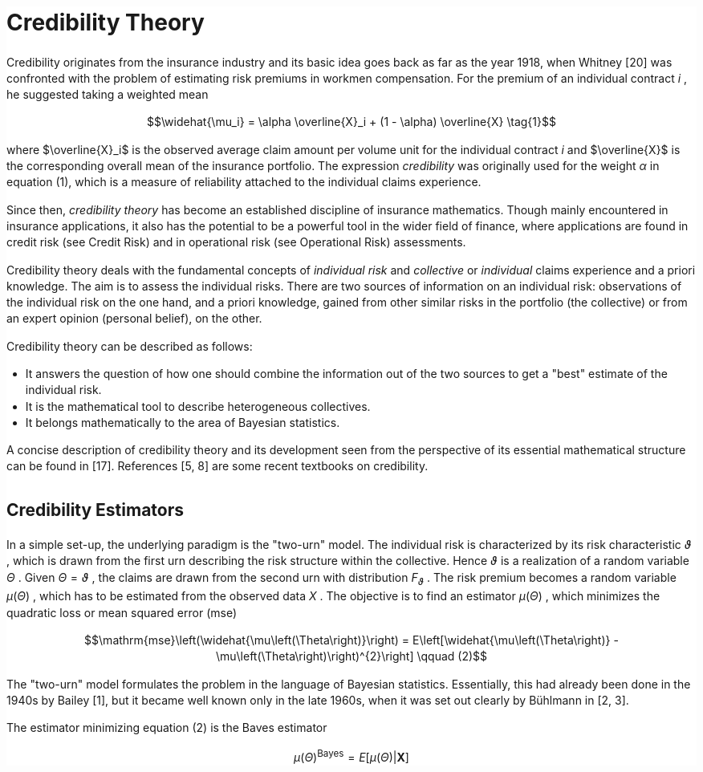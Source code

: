# **Credibility Theory**

Credibility originates from the insurance industry and its basic idea goes back as far as the year 1918, when Whitney [20] was confronted with the problem of estimating risk premiums in workmen compensation. For the premium of an individual contract  $i$ , he suggested taking a weighted mean

$$\widehat{\mu_i} = \alpha \overline{X}_i + (1 - \alpha) \overline{X} \tag{1}$$

where  $\overline{X}_i$  is the observed average claim amount per volume unit for the individual contract *i* and  $\overline{X}$ is the corresponding overall mean of the insurance portfolio. The expression *credibility* was originally used for the weight  $\alpha$  in equation (1), which is a measure of reliability attached to the individual claims experience.

Since then, *credibility theory* has become an established discipline of insurance mathematics. Though mainly encountered in insurance applications, it also has the potential to be a powerful tool in the wider field of finance, where applications are found in credit risk (see Credit Risk) and in operational risk (see Operational Risk) assessments.

Credibility theory deals with the fundamental concepts of *individual risk* and *collective* or *individual* claims experience and a priori knowledge. The aim is to assess the individual risks. There are two sources of information on an individual risk: observations of the individual risk on the one hand, and a priori knowledge, gained from other similar risks in the portfolio (the collective) or from an expert opinion (personal belief), on the other.

Credibility theory can be described as follows:

- It answers the question of how one should combine the information out of the two sources to get a "best" estimate of the individual risk.
- It is the mathematical tool to describe heterogeneous collectives.
- It belongs mathematically to the area of Bayesian statistics.

A concise description of credibility theory and its development seen from the perspective of its essential mathematical structure can be found in [17]. References [5, 8] are some recent textbooks on credibility.

## **Credibility Estimators**

In a simple set-up, the underlying paradigm is the "two-urn" model. The individual risk is characterized by its risk characteristic  $\vartheta$ , which is drawn from the first urn describing the risk structure within the collective. Hence  $\vartheta$  is a realization of a random variable  $\Theta$ . Given  $\Theta = \vartheta$ , the claims are drawn from the second urn with distribution  $F_{\vartheta}$ . The risk premium becomes a random variable  $\mu(\Theta)$ , which has to be estimated from the observed data  $X$ . The objective is to find an estimator  $\mu(\Theta)$ , which minimizes the quadratic loss or mean squared error (mse)

$$\mathrm{mse}\left(\widehat{\mu\left(\Theta\right)}\right) = E\left[\widehat{\mu\left(\Theta\right)} - \mu\left(\Theta\right)\right)^{2}\right] \qquad (2)$$

The "two-urn" model formulates the problem in the language of Bayesian statistics. Essentially, this had already been done in the 1940s by Bailey [1], but it became well known only in the late 1960s, when it was set out clearly by Bühlmann in [2, 3].

The estimator minimizing equation  $(2)$  is the Baves estimator

$$\mu\left(\Theta\right)^{\text{Bayes}} = E\left[\mu\left(\Theta\right)|\mathbf{X}\right] \tag{3}$$
